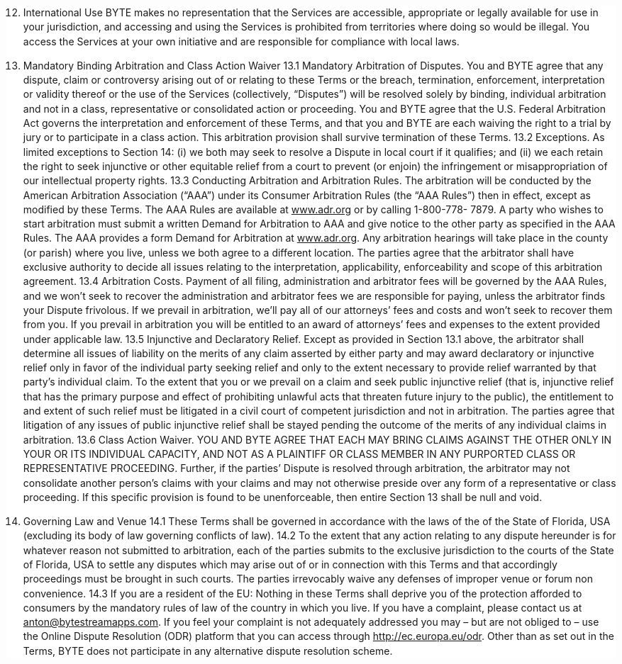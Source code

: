 12. International Use
BYTE makes no representation that the Services are accessible, appropriate or legally available for use in your jurisdiction, and accessing and using the Services is prohibited from territories where doing so would be illegal. You access the Services at your own initiative and are responsible for compliance with local laws.

13. Mandatory Binding Arbitration and Class Action Waiver
13.1 Mandatory Arbitration of Disputes. You and BYTE agree that any dispute, claim or controversy arising out of or relating to these Terms or the breach, termination, enforcement, interpretation or validity thereof or the use of the Services (collectively, “Disputes”) will be resolved solely by binding, individual arbitration and not in a class, representative or consolidated action or proceeding. You and BYTE agree that the U.S. Federal Arbitration Act governs the interpretation and enforcement of these Terms, and that you and BYTE are each waiving the right to a trial by jury or to participate in a class action. This arbitration provision shall survive termination of these Terms.
13.2 Exceptions. As limited exceptions to Section 14: (i) we both may seek to resolve a Dispute in local court if it qualifies; and (ii) we each retain the right to seek injunctive or other equitable relief from a court to prevent (or enjoin) the infringement or misappropriation of our intellectual property rights.
13.3 Conducting Arbitration and Arbitration Rules. The arbitration will be conducted by the American Arbitration Association (“AAA”) under its Consumer Arbitration Rules (the “AAA Rules”) then in effect, except as modified by these Terms. The AAA Rules are available at www.adr.org or by calling 1-800-778- 7879. A party who wishes to start arbitration must submit a written Demand for Arbitration to AAA and give notice to the other party as specified in the AAA Rules. The AAA provides a form Demand for Arbitration at www.adr.org. Any arbitration hearings will take place in the county (or parish) where you live, unless we both agree to a different location. The parties agree that the arbitrator shall have exclusive authority to decide all issues relating to the interpretation, applicability, enforceability and scope of this arbitration agreement.
13.4 Arbitration Costs. Payment of all filing, administration and arbitrator fees will be governed by the AAA Rules, and we won’t seek to recover the administration and arbitrator fees we are responsible for paying, unless the arbitrator finds your Dispute frivolous. If we prevail in arbitration, we’ll pay all of our attorneys’ fees and costs and won’t seek to recover them from you. If you prevail in arbitration you will be entitled to an award of attorneys’ fees and expenses to the extent provided under applicable law.
13.5 Injunctive and Declaratory Relief. Except as provided in Section 13.1 above, the arbitrator shall determine all issues of liability on the merits of any claim asserted by either party and may award declaratory or injunctive relief only in favor of the individual party seeking relief and only to the extent necessary to provide relief warranted by that party’s individual claim. To the extent that you or we prevail on a claim and seek public injunctive relief (that is, injunctive relief that has the primary purpose and effect of prohibiting unlawful acts that threaten future injury to the public), the entitlement to and extent of such relief must be litigated in a civil court of competent jurisdiction and not in arbitration. The parties agree that litigation of any issues of public injunctive relief shall be stayed pending the outcome of the merits of any individual claims in arbitration.
13.6 Class Action Waiver. YOU AND BYTE AGREE THAT EACH MAY BRING CLAIMS AGAINST THE OTHER ONLY IN YOUR OR ITS INDIVIDUAL CAPACITY, AND NOT AS A PLAINTIFF OR CLASS MEMBER IN ANY PURPORTED CLASS OR REPRESENTATIVE PROCEEDING. Further, if the parties’ Dispute is resolved through arbitration, the arbitrator may not consolidate another person’s claims with your claims and may not otherwise preside over any form of a representative or class proceeding. If this specific provision is found to be unenforceable, then entire Section 13 shall be null and void.

14. Governing Law and Venue
14.1 These Terms shall be governed in accordance with the laws of the of the State of Florida, USA (excluding its body of law governing conflicts of law).
14.2 To the extent that any action relating to any dispute hereunder is for whatever reason not submitted to arbitration, each of the parties submits to the exclusive jurisdiction to the courts of the State of Florida, USA to settle any disputes which may arise out of or in connection with this Terms and that accordingly proceedings must be brought in such courts. The parties irrevocably waive any defenses of improper venue or forum non convenience.
14.3 If you are a resident of the EU: Nothing in these Terms shall deprive you of the protection afforded to consumers by the mandatory rules of law of the country in which you live.
If you have a complaint, please contact us at anton@bytestreamapps.com. If you feel your complaint is not adequately addressed you may – but are not obliged to – use the Online Dispute Resolution (ODR) platform that you can access through http://ec.europa.eu/odr. Other than as set out in the Terms, BYTE does not participate in any alternative dispute resolution scheme.
